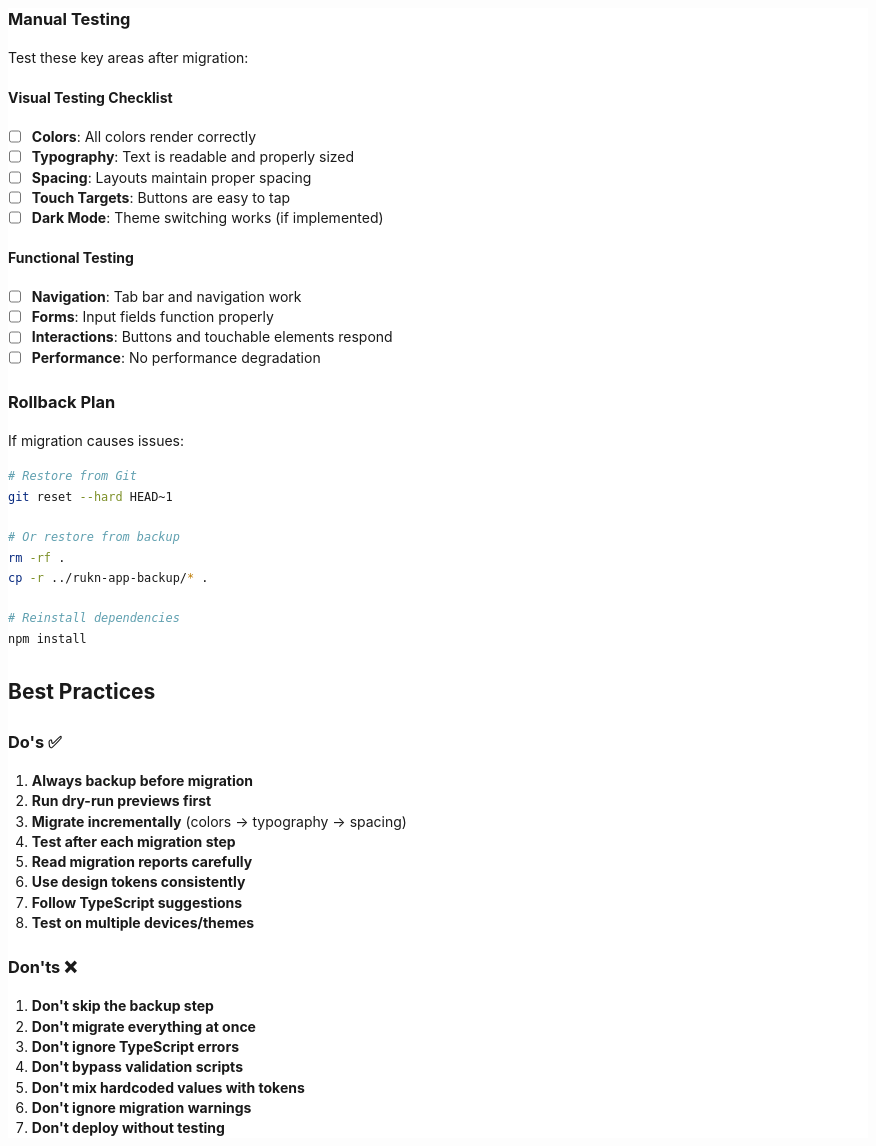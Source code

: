 ### Manual Testing

Test these key areas after migration:

#### Visual Testing Checklist

- [ ] **Colors**: All colors render correctly
- [ ] **Typography**: Text is readable and properly sized
- [ ] **Spacing**: Layouts maintain proper spacing
- [ ] **Touch Targets**: Buttons are easy to tap
- [ ] **Dark Mode**: Theme switching works (if implemented)

#### Functional Testing

- [ ] **Navigation**: Tab bar and navigation work
- [ ] **Forms**: Input fields function properly
- [ ] **Interactions**: Buttons and touchable elements respond
- [ ] **Performance**: No performance degradation

### Rollback Plan

If migration causes issues:

```bash
# Restore from Git
git reset --hard HEAD~1

# Or restore from backup
rm -rf .
cp -r ../rukn-app-backup/* .

# Reinstall dependencies
npm install
```

## Best Practices

### Do's ✅

1. **Always backup before migration**
2. **Run dry-run previews first**
3. **Migrate incrementally** (colors → typography → spacing)
4. **Test after each migration step**
5. **Read migration reports carefully**
6. **Use design tokens consistently**
7. **Follow TypeScript suggestions**
8. **Test on multiple devices/themes**

### Don'ts ❌

1. **Don't skip the backup step**
2. **Don't migrate everything at once**
3. **Don't ignore TypeScript errors**
4. **Don't bypass validation scripts**
5. **Don't mix hardcoded values with tokens**
6. **Don't ignore migration warnings**
7. **Don't deploy without testing**
